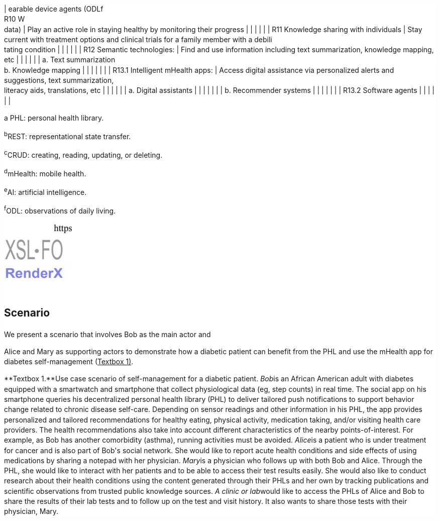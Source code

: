 | earable device agents (ODLf<br>R10 W<br>data)                                           | Play an active role in staying healthy by monitoring their progress                                                                                                        |  |  |  |  |
| R11 Knowledge sharing with individuals                                                  | Stay current with treatment options and clinical trials for a family member with a debili<br>tating condition                                                              |  |  |  |  |
| R12 Semantic technologies:                                                              | Find and use information including text summarization, knowledge mapping, etc                                                                                              |  |  |  |  |
| a. Text summarization<br>b. Knowledge mapping                                           |                                                                                                                                                                            |  |  |  |  |
| R13.1 Intelligent mHealth apps:                                                         | Access digital assistance via personalized alerts and suggestions, text summarization,<br>literacy aids, translations, etc                                                 |  |  |  |  |
| a. Digital assistants                                                                   |                                                                                                                                                                            |  |  |  |  |
| b. Recommender systems                                                                  |                                                                                                                                                                            |  |  |  |  |
| R13.2 Software agents                                                                   |                                                                                                                                                                            |  |  |  |  |

a PHL: personal health library.

<sup>b</sup>REST: representational state transfer.

<sup>c</sup>CRUD: creating, reading, updating, or deleting.

<sup>d</sup>mHealth: mobile health.

<sup>e</sup>AI: artificial intelligence.

<sup>f</sup>ODL: observations of daily living.

![](_page_6_Picture_10.jpeg)


## Scenario

We present a scenario that involves Bob as the main actor and

Alice and Mary as supporting actors to demonstrate how a diabetic patient can benefit from the PHL and use the mHealth app for diabetes self-management ([Textbox 1\)](#page-7-0).

<span id="page-7-0"></span>**Textbox 1.**Use case scenario of self-management for a diabetic patient.
*Bob*is an African American adult with diabetes equipped with a smartwatch and smartphone that collect physiological data (eg, step counts) in real time. The social app on his smartphone queries his decentralized personal health library (PHL) to deliver tailored push notifications to support behavior change related to chronic disease self-care. Depending on sensor readings and other information in his PHL, the app provides personalized and tailored recommendations for healthy eating, physical activity, medication taking, and/or visiting health care providers. The health recommendations also take into account different characteristics of the nearby points-of-interest. For example, as Bob has another comorbidity (asthma), running activities must be avoided.
*Alice*is a patient who is under treatment for cancer and is also part of Bob's social network. She would like to report acute health conditions and side effects of using medications by sharing a notepad with her physician.
*Mary*is a physician who follows up with both Bob and Alice. Through the PHL, she would like to interact with her patients and to be able to access their test results easily. She would also like to conduct research about their health conditions using the content generated through their PHLs and her own by tracking publications and scientific observations from trusted public knowledge sources.
*A clinic or lab*would like to access the PHLs of Alice and Bob to share the results of their lab tests and to follow up on the test and visit history. It also wants to share those tests with their physician, Mary.
